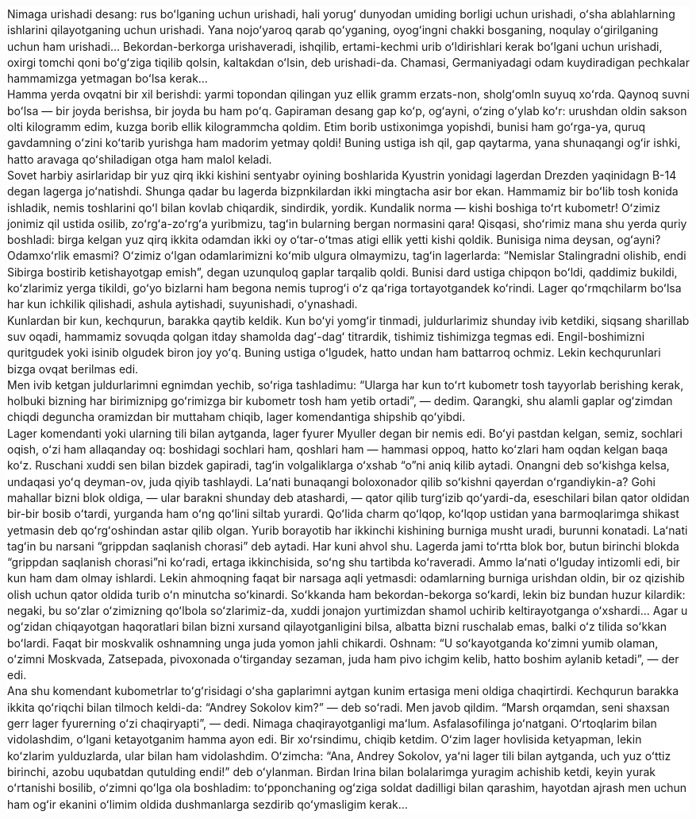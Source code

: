 Nimaga urishadi desang: rus boʻlganing uchun urishadi, hali yorugʻ dunyodan umiding borligi uchun urishadi, oʻsha ablahlarning ishlarini qilayotganing uchun urishadi. Yana nojoʻyaroq qarab qoʻyganing, oyogʻingni chakki bosganing, noqulay oʻgirilganing uchun ham urishadi… Bekordan-berkorga urishaveradi, ishqilib, ertami-kechmi urib oʻldirishlari kerak boʻlgani uchun urishadi, oxirgi tomchi qoni boʻgʻziga tiqilib qolsin, kaltakdan oʻlsin, deb urishadi-da. Chamasi, Germaniyadagi odam kuydiradigan pechkalar hammamizga yetmagan boʻlsa kerak…  
Hamma yerda ovqatni bir xil berishdi: yarmi topondan qilingan yuz ellik gramm erzats-non, sholgʻomln suyuq xoʻrda. Qaynoq suvni boʻlsa — bir joyda berishsa, bir joyda bu ham poʻq. Gapiraman desang gap koʻp, ogʻayni, oʻzing oʻylab koʻr: urushdan oldin sakson olti kilogramm edim, kuzga borib ellik kilogrammcha qoldim. Etim borib ustixonimga yopishdi, bunisi ham goʻrga-ya, quruq gavdamning oʻzini koʻtarib yurishga ham madorim yetmay qoldi! Buning ustiga ish qil, gap qaytarma, yana shunaqangi ogʻir ishki, hatto aravaga qoʻshiladigan otga ham malol keladi.  
Sovet harbiy asirlaridap bir yuz qirq ikki kishini sentyabr oyining boshlarida Kyustrin yonidagi lagerdan Drezden yaqinidagn B-14 degan lagerga joʻnatishdi. Shunga qadar bu lagerda bizpnkilardan ikki mingtacha asir bor ekan. Hammamiz bir boʻlib tosh konida ishladik, nemis toshlarini qoʻl bilan kovlab chiqardik, sindirdik, yordik. Kundalik norma — kishi boshiga toʻrt kubometr! Oʻzimiz jonimiz qil ustida osilib, zoʻrgʻa-zoʻrgʻa yuribmizu, tagʻin bularning bergan normasini qara! Qisqasi, shoʻrimiz mana shu yerda quriy boshladi: birga kelgan yuz qirq ikkita odamdan ikki oy oʻtar-oʻtmas atigi ellik yetti kishi qoldik. Bunisiga nima deysan, ogʻayni? Odamxoʻrlik emasmi? Oʻzimiz oʻlgan odamlarimizni koʻmib ulgura olmaymizu, tagʻin lagerlarda: “Nemislar Stalingradni olishib, endi Sibirga bostirib ketishayotgap emish”, degan uzunquloq gaplar tarqalib qoldi. Bunisi dard ustiga chipqon boʻldi, qaddimiz bukildi, koʻzlarimiz yerga tikildi, goʻyo bizlarni ham begona nemis tuprogʻi oʻz qaʻriga tortayotgandek koʻrindi. Lager qoʻrmqchilarm boʻlsa har kun ichkilik qilishadi, ashula aytishadi, suyunishadi, oʻynashadi.  
Kunlardan bir kun, kechqurun, barakka qaytib keldik. Kun boʻyi yomgʻir tinmadi, juldurlarimiz shunday ivib ketdiki, siqsang sharillab suv oqadi, hammamiz sovuqda qolgan itday shamolda dagʻ-dagʻ titrardik, tishimiz tishimizga tegmas edi. Engil-boshimizni quritgudek yoki isinib olgudek biron joy yoʻq. Buning ustiga oʻlgudek, hatto undan ham battarroq ochmiz. Lekin kechqurunlari bizga ovqat berilmas edi.  
Men ivib ketgan juldurlarimni egnimdan yechib, soʻriga tashladimu: “Ularga har kun toʻrt kubometr tosh tayyorlab berishing kerak, holbuki bizning har birimiznipg goʻrimizga bir kubometr tosh ham yetib ortadi”, — dedim. Qarangki, shu alamli gaplar ogʻzimdan chiqdi deguncha oramizdan bir muttaham chiqib, lager komendantiga shipshib qoʻyibdi.  
Lager komendanti yoki ularning tili bilan aytganda, lager fyurer Myuller degan bir nemis edi. Boʻyi pastdan kelgan, semiz, sochlari oqish, oʻzi ham allaqanday oq: boshidagi sochlari ham, qoshlari ham — hammasi oppoq, hatto koʻzlari ham oqdan kelgan baqa koʻz. Ruschani xuddi sen bilan bizdek gapiradi, tagʻin volgaliklarga oʻxshab “o”ni aniq kilib aytadi. Onangni deb soʻkishga kelsa, undaqasi yoʻq deyman-ov, juda qiyib tashlaydi. Laʻnati bunaqangi boloxonador qilib soʻkishni qayerdan oʻrgandiykin-a? Gohi mahallar bizni blok oldiga, — ular barakni shunday deb atashardi, — qator qilib turgʻizib qoʻyardi-da, eseschilari bilan qator oldidan bir-bir bosib oʻtardi, yurganda ham oʻng qoʻlini siltab yurardi. Qoʻlida charm qoʻlqop, koʻlqop ustidan yana barmoqlarimga shikast yetmasin deb qoʻrgʻoshindan astar qilib olgan. Yurib borayotib har ikkinchi kishining burniga musht uradi, burunni konatadi. Laʻnati tagʻin bu narsani “grippdan saqlanish chorasi” deb aytadi. Har kuni ahvol shu. Lagerda jami toʻrtta blok bor, butun birinchi blokda “grippdan saqlanish chorasi”ni koʻradi, ertaga ikkinchisida, soʻng shu tartibda koʻraveradi. Ammo laʻnati oʻlguday intizomli edi, bir kun ham dam olmay ishlardi. Lekin ahmoqning faqat bir narsaga aqli yetmasdi: odamlarning burniga urishdan oldin, bir oz qizishib olish uchun qator oldida turib oʻn minutcha soʻkinardi. Soʻkkanda ham bekordan-bekorga soʻkardi, lekin biz bundan huzur kilardik: negaki, bu soʻzlar oʻzimizning qoʻlbola soʻzlarimiz-da, xuddi jonajon yurtimizdan shamol uchirib keltirayotganga oʻxshardi… Agar u ogʻzidan chiqayotgan haqoratlari bilan bizni xursand qilayotganligini bilsa, albatta bizni ruschalab emas, balki oʻz tilida soʻkkan boʻlardi. Faqat bir moskvalik oshnamning unga juda yomon jahli chikardi. Oshnam: “U soʻkayotganda koʻzimni yumib olaman, oʻzimni Moskvada, Zatsepada, pivoxonada oʻtirganday sezaman, juda ham pivo ichgim kelib, hatto boshim aylanib ketadi”, — der edi.  
Ana shu komendant kubometrlar toʻgʻrisidagi oʻsha gaplarimni aytgan kunim ertasiga meni oldiga chaqirtirdi. Kechqurun barakka ikkita qoʻriqchi bilan tilmoch keldi-da: “Andrey Sokolov kim?” — deb soʻradi. Men javob qildim. “Marsh orqamdan, seni shaxsan gerr lager fyurerning oʻzi chaqiryapti”, — dedi. Nimaga chaqirayotganligi maʻlum. Asfalasofilinga joʻnatgani. Oʻrtoqlarim bilan vidolashdim, oʻlgani ketayotganim hamma ayon edi. Bir xoʻrsindimu, chiqib ketdim. Oʻzim lager hovlisida ketyapman, lekin koʻzlarim yulduzlarda, ular bilan ham vidolashdim. Oʻzimcha: “Ana, Andrey Sokolov, yaʻni lager tili bilan aytganda, uch yuz oʻttiz birinchi, azobu uqubatdan qutulding endi!” deb oʻylanman. Birdan Irina bilan bolalarimga yuragim achishib ketdi, keyin yurak oʻrtanishi bosilib, oʻzimni qoʻlga ola boshladim: toʻpponchaning ogʻziga soldat dadilligi bilan qarashim, hayotdan ajrash men uchun ham ogʻir ekanini oʻlimim oldida dushmanlarga sezdirib qoʻymasligim kerak…  